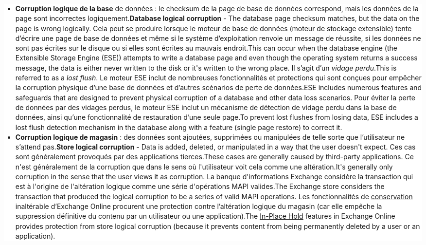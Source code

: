 - <span data-ttu-id="c0fe3-107">**Corruption logique de la base** de données : le checksum de la page de base de données correspond, mais les données de la page sont incorrectes logiquement.</span><span class="sxs-lookup"><span data-stu-id="c0fe3-107">**Database logical corruption** - The database page checksum matches, but the data on the page is wrong logically.</span></span> <span data-ttu-id="c0fe3-108">Cela peut se produire lorsque le moteur de base de données (moteur de stockage extensible) tente d’écrire une page de base de données et même si le système d’exploitation renvoie un message de réussite, si les données ne sont pas écrites sur le disque ou si elles sont écrites au mauvais endroit.</span><span class="sxs-lookup"><span data-stu-id="c0fe3-108">This can occur when the database engine (the Extensible Storage Engine (ESE)) attempts to write a database page and even though the operating system returns a success message, the data is either never written to the disk or it's written to the wrong place.</span></span> <span data-ttu-id="c0fe3-109">Il s’agit d’un *vidage perdu*.</span><span class="sxs-lookup"><span data-stu-id="c0fe3-109">This is referred to as a *lost flush*.</span></span> <span data-ttu-id="c0fe3-110">Le moteur ESE inclut de nombreuses fonctionnalités et protections qui sont conçues pour empêcher la corruption physique d’une base de données et d’autres scénarios de perte de données.</span><span class="sxs-lookup"><span data-stu-id="c0fe3-110">ESE includes numerous features and safeguards that are designed to prevent physical corruption of a database and other data loss scenarios.</span></span> <span data-ttu-id="c0fe3-111">Pour éviter la perte de données par des vidages perdus, le moteur ESE inclut un mécanisme de détection de vidage perdu dans la base de données, ainsi qu’une fonctionnalité de restauration d’une seule page.</span><span class="sxs-lookup"><span data-stu-id="c0fe3-111">To prevent lost flushes from losing data, ESE includes a lost flush detection mechanism in the database along with a feature (single page restore) to correct it.</span></span> 
- <span data-ttu-id="c0fe3-112">**Corruption logique de magasin** : des données sont ajoutées, supprimées ou manipulées de telle sorte que l’utilisateur ne s’attend pas.</span><span class="sxs-lookup"><span data-stu-id="c0fe3-112">**Store logical corruption** - Data is added, deleted, or manipulated in a way that the user doesn't expect.</span></span> <span data-ttu-id="c0fe3-113">Ces cas sont généralement provoqués par des applications tierces.</span><span class="sxs-lookup"><span data-stu-id="c0fe3-113">These cases are generally caused by third-party applications.</span></span> <span data-ttu-id="c0fe3-114">Ce n'est généralement de la corruption que dans le sens où l'utilisateur voit cela comme une altération.</span><span class="sxs-lookup"><span data-stu-id="c0fe3-114">It's generally only corruption in the sense that the user views it as corruption.</span></span> <span data-ttu-id="c0fe3-115">La banque d'informations Exchange considère la transaction qui est à l'origine de l'altération logique comme une série d'opérations MAPI valides.</span><span class="sxs-lookup"><span data-stu-id="c0fe3-115">The Exchange store considers the transaction that produced the logical corruption to be a series of valid MAPI operations.</span></span> <span data-ttu-id="c0fe3-116">Les fonctionnalités de [conservation](https://docs.microsoft.com/exchange/security-and-compliance/create-or-remove-in-place-holds) inaltérable d’Exchange Online procurent une protection contre l’altération logique du magasin (car elle empêche la suppression définitive du contenu par un utilisateur ou une application).</span><span class="sxs-lookup"><span data-stu-id="c0fe3-116">The [In-Place Hold](https://docs.microsoft.com/exchange/security-and-compliance/create-or-remove-in-place-holds) features in Exchange Online provides protection from store logical corruption (because it prevents content from being permanently deleted by a user or an application).</span></span> 
